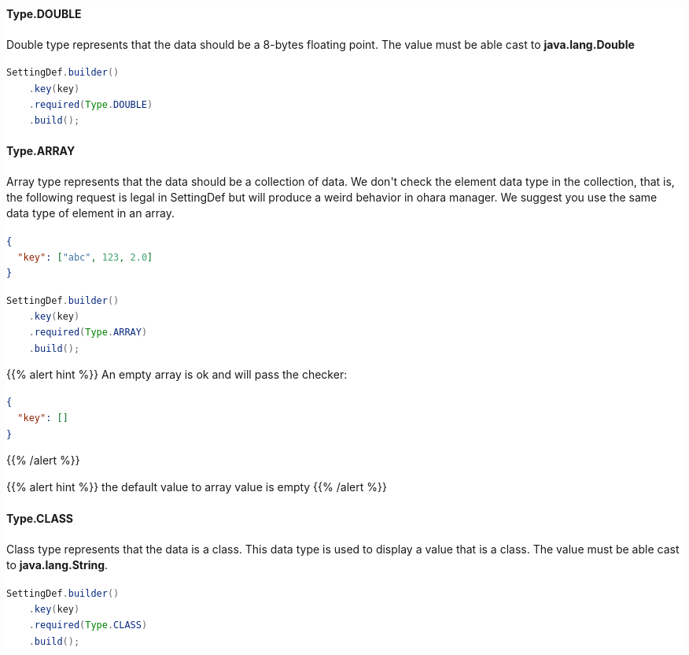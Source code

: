 #### Type.DOUBLE

Double type represents that the data should be a 8-bytes floating point.
The value must be able cast to **java.lang.Double**

```java
SettingDef.builder()
    .key(key)
    .required(Type.DOUBLE)
    .build();
```

#### Type.ARRAY

Array type represents that the data should be a collection of data. We
don't check the element data type in the collection, that is, the
following request is legal in SettingDef but will produce a weird
behavior in ohara manager. We suggest you use the same data type of
element in an array.

```json
{
  "key": ["abc", 123, 2.0]
}
```

```java
SettingDef.builder()
    .key(key)
    .required(Type.ARRAY)
    .build();
```

{{% alert hint %}}
An empty array is ok and will pass the checker:

```json
{
  "key": []
}
```
{{% /alert %}}

{{% alert hint %}}
the default value to array value is empty
{{% /alert %}}

#### Type.CLASS

Class type represents that the data is a class. This data type is used
to display a value that is a class. The value must be able cast to
**java.lang.String**.

```java
SettingDef.builder()
    .key(key)
    .required(Type.CLASS)
    .build();
```

